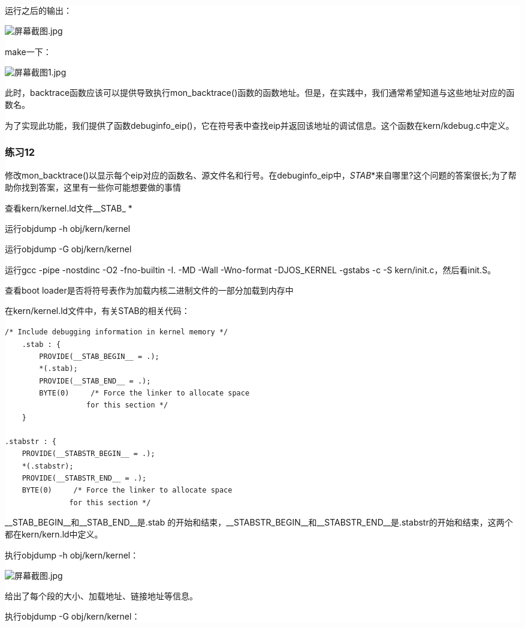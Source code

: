 运行之后的输出：

![屏幕截图.jpg](http://ww1.sinaimg.cn/large/005KQQDely1gdcbg369o1j30ry0eqwh3.jpg)

make一下：

![屏幕截图1.jpg](http://ww1.sinaimg.cn/large/005KQQDely1gdcbgv0yggj30hn09ngm0.jpg)

​		此时，backtrace函数应该可以提供导致执行mon_backtrace()函数的函数地址。但是，在实践中，我们通常希望知道与这些地址对应的函数名。

​		为了实现此功能，我们提供了函数debuginfo_eip()，它在符号表中查找eip并返回该地址的调试信息。这个函数在kern/kdebug.c中定义。

### 练习12

​		修改mon_backtrace()以显示每个eip对应的函数名、源文件名和行号。在debuginfo_eip中，_STAB_*来自哪里?这个问题的答案很长;为了帮助你找到答案，这里有一些你可能想要做的事情

查看kern/kernel.ld文件__STAB_ *

运行objdump -h obj/kern/kernel

运行objdump -G obj/kern/kernel

运行gcc -pipe -nostdinc -O2 -fno-builtin -I. -MD -Wall -Wno-format -DJOS_KERNEL -gstabs -c -S kern/init.c，然后看init.S。

查看boot loader是否将符号表作为加载内核二进制文件的一部分加载到内存中

在kern/kernel.ld文件中，有关STAB的相关代码：

```
/* Include debugging information in kernel memory */
	.stab : {
		PROVIDE(__STAB_BEGIN__ = .);
		*(.stab);
		PROVIDE(__STAB_END__ = .);
		BYTE(0)		/* Force the linker to allocate space
				   for this section */
	}
	
.stabstr : {
    PROVIDE(__STABSTR_BEGIN__ = .);
    *(.stabstr);
    PROVIDE(__STABSTR_END__ = .);
    BYTE(0)     /* Force the linker to allocate space
               for this section */
```

__STAB_BEGIN__和__STAB_END__是.stab 的开始和结束，__STABSTR_BEGIN__和__STABSTR_END__是.stabstr的开始和结束，这两个都在kern/kern.ld中定义。

执行objdump -h obj/kern/kernel：

![屏幕截图.jpg](http://ww1.sinaimg.cn/large/005KQQDely1gdcycjfyxkj30lf0h9q5l.jpg)

给出了每个段的大小、加载地址、链接地址等信息。

执行objdump -G obj/kern/kernel：
